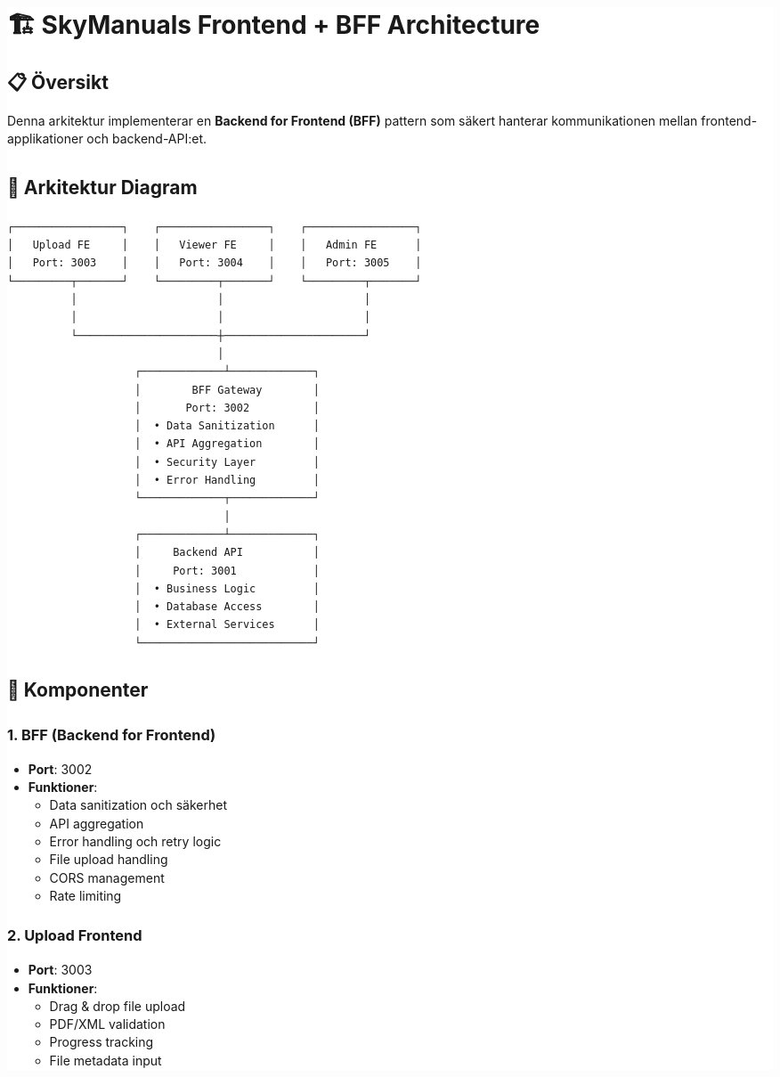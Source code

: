 # 🏗️ SkyManuals Frontend + BFF Architecture

## 📋 Översikt

Denna arkitektur implementerar en **Backend for Frontend (BFF)** pattern som säkert hanterar kommunikationen mellan frontend-applikationer och backend-API:et.

## 🎯 Arkitektur Diagram

```
┌─────────────────┐    ┌─────────────────┐    ┌─────────────────┐
│   Upload FE     │    │   Viewer FE     │    │   Admin FE      │
│   Port: 3003    │    │   Port: 3004    │    │   Port: 3005    │
└─────────┬───────┘    └─────────┬───────┘    └─────────┬───────┘
          │                      │                      │
          │                      │                      │
          └──────────────────────┼──────────────────────┘
                                 │
                    ┌─────────────┴─────────────┐
                    │        BFF Gateway        │
                    │       Port: 3002          │
                    │  • Data Sanitization      │
                    │  • API Aggregation        │
                    │  • Security Layer         │
                    │  • Error Handling         │
                    └─────────────┬─────────────┘
                                  │
                    ┌─────────────┴─────────────┐
                    │     Backend API           │
                    │     Port: 3001            │
                    │  • Business Logic         │
                    │  • Database Access        │
                    │  • External Services      │
                    └───────────────────────────┘
```

## 🔧 Komponenter

### **1. BFF (Backend for Frontend)**
- **Port**: 3002
- **Funktioner**:
  - Data sanitization och säkerhet
  - API aggregation
  - Error handling och retry logic
  - File upload handling
  - CORS management
  - Rate limiting

### **2. Upload Frontend**
- **Port**: 3003
- **Funktioner**:
  - Drag & drop file upload
  - PDF/XML validation
  - Progress tracking
  - File metadata input
